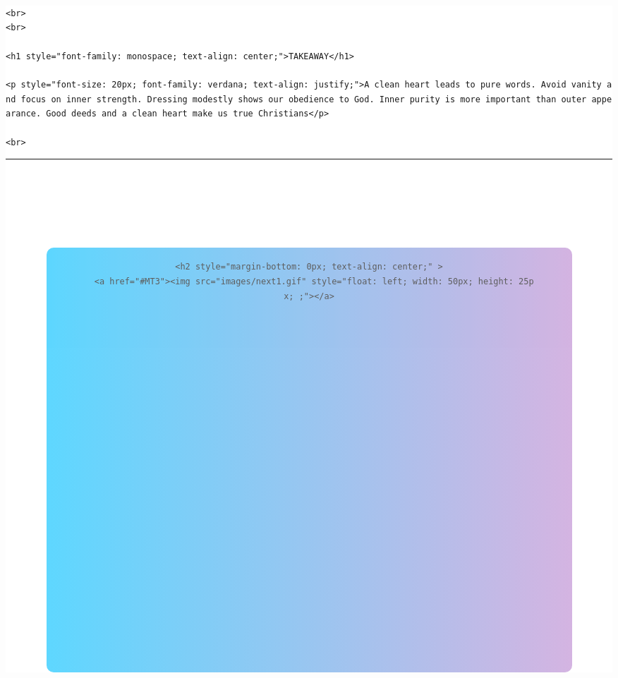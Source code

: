     <br>
    <br>

    <h1 style="font-family: monospace; text-align: center;">TAKEAWAY</h1>

    <p style="font-size: 20px; font-family: verdana; text-align: justify;">A clean heart leads to pure words. Avoid vanity and focus on inner strength. Dressing modestly shows our obedience to God. Inner purity is more important than outer appearance. Good deeds and a clean heart make us true Christians</p>
    
    <br>

</div>


<hr>
<br id="NEW3">
<br id="next11">
<br id="MT4">

<div style="background: linear-gradient(to right, #19c6ff, #c294d5); width: 75%;height: 550px; border-radius:10px; padding:50px; margin:50px auto; text-align: center; line-height: 1.5; padding-top: 2px; opacity: .7"   >

    <h2 style="margin-bottom: 0px; text-align: center;" >
      <a href="#MT3"><img src="images/next1.gif" style="float: left; width: 50px; height: 25px; ;"></a>